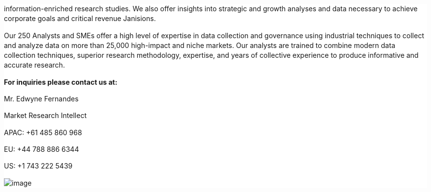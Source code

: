 information-enriched research studies.&nbsp;</span>We also offer insights into strategic and growth analyses and data necessary to achieve corporate goals and critical revenue Janisions.</p><p><span class="">Our 250 Analysts and SMEs offer a high level of expertise in data collection and governance using industrial techniques to collect and analyze data on more than 25,000 high-impact and niche markets. Our analysts are trained to combine modern data collection techniques, superior research methodology, expertise, and years of collective experience to produce informative and accurate research.</span></p><p><strong>For inquiries please contact us at:</strong></p><p>Mr. Edwyne Fernandes</p><p>Market Research Intellect</p><p>APAC: +61 485 860 968</p><p>EU: +44 788 886 6344</p><p>US: +1 743 222 5439</p>
![image](https://github.com/user-attachments/assets/e9df4089-ea03-4d1d-a671-b0c8e2700209)
